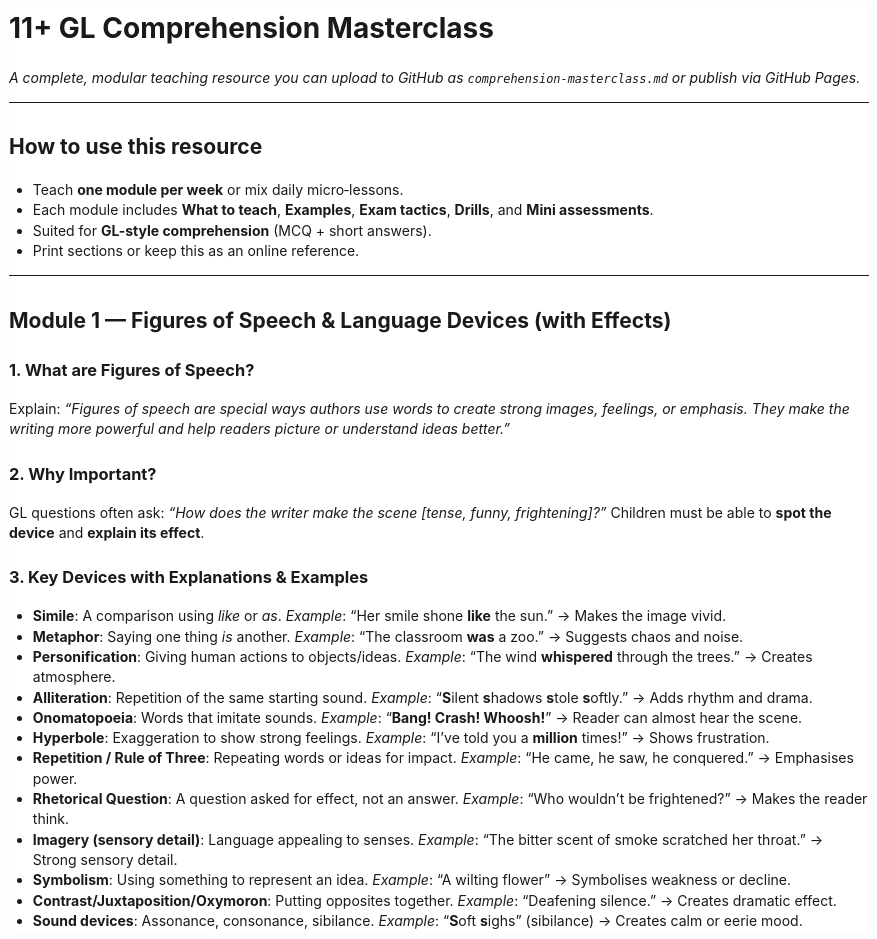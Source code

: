 # 11+ GL Comprehension Masterclass

*A complete, modular teaching resource you can upload to GitHub as `comprehension-masterclass.md` or publish via GitHub Pages.*

---

## How to use this resource

* Teach **one module per week** or mix daily micro‑lessons.
* Each module includes **What to teach**, **Examples**, **Exam tactics**, **Drills**, and **Mini assessments**.
* Suited for **GL-style comprehension** (MCQ + short answers).
* Print sections or keep this as an online reference.

---

## Module 1 — Figures of Speech & Language Devices (with Effects)

### 1. What are Figures of Speech?

Explain: *“Figures of speech are special ways authors use words to create strong images, feelings, or emphasis. They make the writing more powerful and help readers picture or understand ideas better.”*

### 2. Why Important?

GL questions often ask: *“How does the writer make the scene \[tense, funny, frightening]?”* Children must be able to **spot the device** and **explain its effect**.

### 3. Key Devices with Explanations & Examples

* **Simile**: A comparison using *like* or *as*.
  *Example*: “Her smile shone **like** the sun.” → Makes the image vivid.
* **Metaphor**: Saying one thing *is* another.
  *Example*: “The classroom **was** a zoo.” → Suggests chaos and noise.
* **Personification**: Giving human actions to objects/ideas.
  *Example*: “The wind **whispered** through the trees.” → Creates atmosphere.
* **Alliteration**: Repetition of the same starting sound.
  *Example*: “**S**ilent **s**hadows **s**tole **s**oftly.” → Adds rhythm and drama.
* **Onomatopoeia**: Words that imitate sounds.
  *Example*: “**Bang! Crash! Whoosh!**” → Reader can almost hear the scene.
* **Hyperbole**: Exaggeration to show strong feelings.
  *Example*: “I’ve told you a **million** times!” → Shows frustration.
* **Repetition / Rule of Three**: Repeating words or ideas for impact.
  *Example*: “He came, he saw, he conquered.” → Emphasises power.
* **Rhetorical Question**: A question asked for effect, not an answer.
  *Example*: “Who wouldn’t be frightened?” → Makes the reader think.
* **Imagery (sensory detail)**: Language appealing to senses.
  *Example*: “The bitter scent of smoke scratched her throat.” → Strong sensory detail.
* **Symbolism**: Using something to represent an idea.
  *Example*: “A wilting flower” → Symbolises weakness or decline.
* **Contrast/Juxtaposition/Oxymoron**: Putting opposites together.
  *Example*: “Deafening silence.” → Creates dramatic effect.
* **Sound devices**: Assonance, consonance, sibilance.
  *Example*: “**S**oft **s**ighs” (sibilance) → Creates calm or eerie mood.
